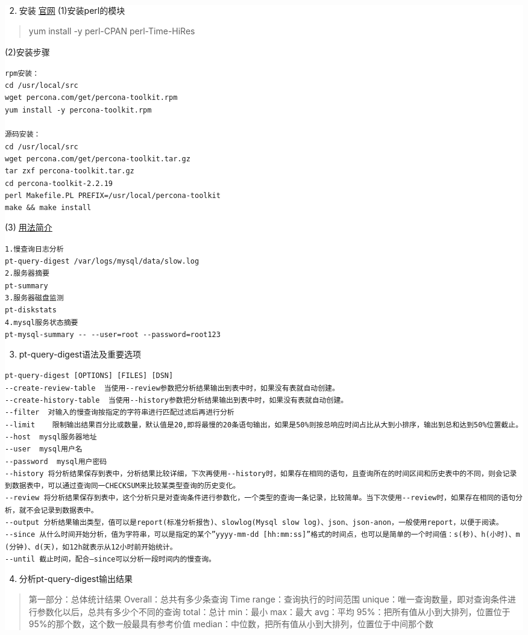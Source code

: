 2. 安装 [官网](http://www.cnblogs.com/luyucheng/p/6265873.html)
(1)安装perl的模块
>yum install -y perl-CPAN perl-Time-HiRes

(2)安装步骤
``` 
rpm安装：
cd /usr/local/src
wget percona.com/get/percona-toolkit.rpm
yum install -y percona-toolkit.rpm

源码安装：
cd /usr/local/src
wget percona.com/get/percona-toolkit.tar.gz
tar zxf percona-toolkit.tar.gz
cd percona-toolkit-2.2.19
perl Makefile.PL PREFIX=/usr/local/percona-toolkit
make && make install
```
(3) [用法简介](https://www.percona.com/doc/percona-toolkit/2.2/index.html)
``` 
1.慢查询日志分析
pt-query-digest /var/logs/mysql/data/slow.log
2.服务器摘要
pt-summary
3.服务器磁盘监测
pt-diskstats
4.mysql服务状态摘要
pt-mysql-summary -- --user=root --password=root123
```
3. pt-query-digest语法及重要选项
``` 
pt-query-digest [OPTIONS] [FILES] [DSN]
--create-review-table  当使用--review参数把分析结果输出到表中时，如果没有表就自动创建。
--create-history-table  当使用--history参数把分析结果输出到表中时，如果没有表就自动创建。
--filter  对输入的慢查询按指定的字符串进行匹配过滤后再进行分析
--limit    限制输出结果百分比或数量，默认值是20,即将最慢的20条语句输出，如果是50%则按总响应时间占比从大到小排序，输出到总和达到50%位置截止。
--host  mysql服务器地址
--user  mysql用户名
--password  mysql用户密码
--history 将分析结果保存到表中，分析结果比较详细，下次再使用--history时，如果存在相同的语句，且查询所在的时间区间和历史表中的不同，则会记录到数据表中，可以通过查询同一CHECKSUM来比较某类型查询的历史变化。
--review 将分析结果保存到表中，这个分析只是对查询条件进行参数化，一个类型的查询一条记录，比较简单。当下次使用--review时，如果存在相同的语句分析，就不会记录到数据表中。
--output 分析结果输出类型，值可以是report(标准分析报告)、slowlog(Mysql slow log)、json、json-anon，一般使用report，以便于阅读。
--since 从什么时间开始分析，值为字符串，可以是指定的某个”yyyy-mm-dd [hh:mm:ss]”格式的时间点，也可以是简单的一个时间值：s(秒)、h(小时)、m(分钟)、d(天)，如12h就表示从12小时前开始统计。
--until 截止时间，配合—since可以分析一段时间内的慢查询。
```
4. 分析pt-query-digest输出结果
>第一部分：总体统计结果
Overall：总共有多少条查询
Time range：查询执行的时间范围
unique：唯一查询数量，即对查询条件进行参数化以后，总共有多少个不同的查询
total：总计   min：最小   max：最大  avg：平均
95%：把所有值从小到大排列，位置位于95%的那个数，这个数一般最具有参考价值
median：中位数，把所有值从小到大排列，位置位于中间那个数
